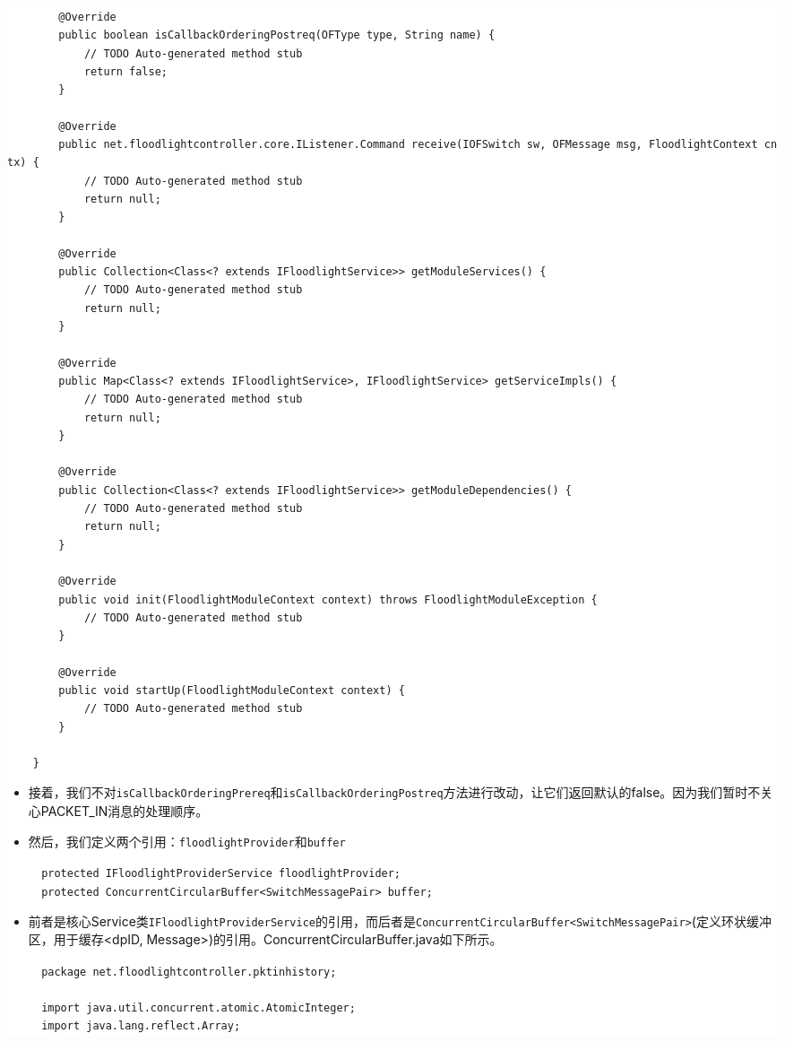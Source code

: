 		    @Override
		    public boolean isCallbackOrderingPostreq(OFType type, String name) {
		        // TODO Auto-generated method stub
		        return false;
		    }

		    @Override
		    public net.floodlightcontroller.core.IListener.Command receive(IOFSwitch sw, OFMessage msg, FloodlightContext cntx) {
		        // TODO Auto-generated method stub
		        return null;
		    }

		    @Override
		    public Collection<Class<? extends IFloodlightService>> getModuleServices() {
		        // TODO Auto-generated method stub
		        return null;
		    }

		    @Override
		    public Map<Class<? extends IFloodlightService>, IFloodlightService> getServiceImpls() {
		        // TODO Auto-generated method stub
		        return null;
		    }

		    @Override
		    public Collection<Class<? extends IFloodlightService>> getModuleDependencies() {
		        // TODO Auto-generated method stub
		        return null;
		    }

		    @Override
		    public void init(FloodlightModuleContext context) throws FloodlightModuleException {
		        // TODO Auto-generated method stub
		    }

		    @Override
		    public void startUp(FloodlightModuleContext context) {
		        // TODO Auto-generated method stub
		    }

		}

* 接着，我们不对`isCallbackOrderingPrereq`和`isCallbackOrderingPostreq`方法进行改动，让它们返回默认的false。因为我们暂时不关心PACKET_IN消息的处理顺序。

* 然后，我们定义两个引用：`floodlightProvider`和`buffer`

		protected IFloodlightProviderService floodlightProvider;
		protected ConcurrentCircularBuffer<SwitchMessagePair> buffer;

* 前者是核心Service类`IFloodlightProviderService`的引用，而后者是`ConcurrentCircularBuffer<SwitchMessagePair>`(定义环状缓冲区，用于缓存<dpID, Message>)的引用。ConcurrentCircularBuffer.java如下所示。

		package net.floodlightcontroller.pktinhistory;

		import java.util.concurrent.atomic.AtomicInteger;
		import java.lang.reflect.Array;
